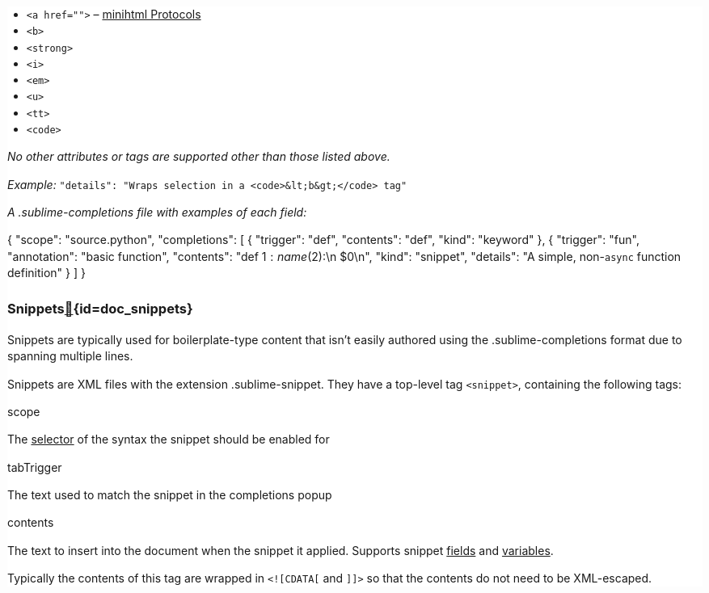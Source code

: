 *   `<a href="">` – [minihtml Protocols](#protocols)
*   `<b>`
*   `<strong>`
*   `<i>`
*   `<em>`
*   `<u>`
*   `<tt>`
*   `<code>`

_No other attributes or tags are supported other than those listed above._

_Example:_ `"details": "Wraps selection in a <code>&lt;b&gt;</code> tag"`

_A .sublime-completions file with examples of each field:_

{
    "scope": "source.python",
    "completions": [
        {
            "trigger": "def",
            "contents": "def",
            "kind": "keyword"
        },
        {
            "trigger": "fun",
            "annotation": "basic function",
            "contents": "def ${1:name}($2):\\n    $0\\n",
            "kind": "snippet",
            "details": "A simple, non-<code>async</code> function definition"
        }
    ]
}

### Snippets[🔗](){id=doc_snippets}

Snippets are typically used for boilerplate-type content that isn’t easily authored using the .sublime-completions format due to spanning multiple lines.

Snippets are XML files with the extension .sublime-snippet. They have a top-level tag `<snippet>`, containing the following tags:

scope

The [selector](#doc_selectors) of the syntax the snippet should be enabled for

tabTrigger

The text used to match the snippet in the completions popup

contents

The text to insert into the document when the snippet it applied. Supports snippet [fields](#fields) and [variables](#variables).

Typically the contents of this tag are wrapped in `<![CDATA[` and `]]>` so that the contents do not need to be XML-escaped.


  [doc_tab_multi_select]: #doc_tab_multi_select
  [doc_git_integration]: #doc_git_integration
  [doc_incremental_diff]: #doc_incremental_diff
  [doc_indexing]: #doc_indexing
  [doc_command_line]: #doc_command_line
  [doc_column_selection]: #doc_column_selection
  [doc_multiple_selection_with_the_keyboard]: #doc_multiple_selection_with_the_keyboard
  [doc_completions]: #doc_completions
  [doc_distraction_free]: #doc_distraction_free
  [doc_vintage]: #doc_vintage
  [doc_projects]: #doc_projects
  [doc_settings]: #doc_settings
  [doc_key_bindings]: #doc_key_bindings
  [doc_font]: #doc_font
  [doc_indentation]: #doc_indentation
  [doc_spell_checking]: #doc_spell_checking
  [doc_build_systems]: #doc_build_systems
  [doc_packages]: #doc_packages
  [doc_selectors]: #doc_selectors
  [doc_file_patterns]: #doc_file_patterns
  [doc_gpu_rendering]: #doc_gpu_rendering
  [doc_os_compatibility]: #doc_os_compatibility
  [doc_linux_repositories]: #doc_linux_repositories
  [doc_safe_mode]: #doc_safe_mode
  [doc_revert]: #doc_revert
  [doc_side_by_side]: #doc_side_by_side
  [doc_previous_versions]: #doc_previous_versions
  [doc_ligatures]: #doc_ligatures
  [doc_color_schemes]: #doc_color_schemes
  [doc_themes]: #doc_themes
  [doc_menus]: #doc_menus
  [doc_api_environments]: #doc_api_environments
  [doc_api_reference]: #doc_api_reference
  [doc_syntax]: #doc_syntax
  [doc_scope_naming]: #doc_scope_naming
  [doc_minihtml]: #doc_minihtml
  [doc_porting_guide]: #doc_porting_guide
  [web_tab_multi_select]: https://www.sublimetext.com/docs/tab_multi-select.html
  [web_git_integration]: https://www.sublimetext.com/docs/git_integration.html
  [web_incremental_diff]: https://www.sublimetext.com/docs/incremental_diff.html
  [web_indexing]: https://www.sublimetext.com/docs/indexing.html
  [web_command_line]: https://www.sublimetext.com/docs/command_line.html
  [web_column_selection]: https://www.sublimetext.com/docs/column_selection.html
  [web_multiple_selection_with_the_keyboard]: https://www.sublimetext.com/docs/multiple_selection_with_the_keyboard.html
  [web_completions]: https://www.sublimetext.com/docs/completions.html
  [web_distraction_free]: https://www.sublimetext.com/docs/distraction_free.html
  [web_vintage]: https://www.sublimetext.com/docs/vintage.html
  [web_projects]: https://www.sublimetext.com/docs/projects.html
  [web_settings]: https://www.sublimetext.com/docs/settings.html
  [web_key_bindings]: https://www.sublimetext.com/docs/key_bindings.html
  [web_font]: https://www.sublimetext.com/docs/font.html
  [web_indentation]: https://www.sublimetext.com/docs/indentation.html
  [web_spell_checking]: https://www.sublimetext.com/docs/spell_checking.html
  [web_build_systems]: https://www.sublimetext.com/docs/build_systems.html
  [web_packages]: https://www.sublimetext.com/docs/packages.html
  [web_selectors]: https://www.sublimetext.com/docs/selectors.html
  [web_file_patterns]: https://www.sublimetext.com/docs/file_patterns.html
  [web_gpu_rendering]: https://www.sublimetext.com/docs/gpu_rendering.html
  [web_os_compatibility]: https://www.sublimetext.com/docs/os_compatibility.html
  [web_linux_repositories]: https://www.sublimetext.com/docs/linux_repositories.html
  [web_safe_mode]: https://www.sublimetext.com/docs/safe_mode.html
  [web_revert]: https://www.sublimetext.com/docs/revert.html
  [web_side_by_side]: https://www.sublimetext.com/docs/side_by_side.html
  [web_previous_versions]: https://www.sublimetext.com/docs/previous_versions.html
  [web_ligatures]: https://www.sublimetext.com/docs/ligatures.html
  [web_color_schemes]: https://www.sublimetext.com/docs/color_schemes.html
  [web_themes]: https://www.sublimetext.com/docs/themes.html
  [web_menus]: https://www.sublimetext.com/docs/menus.html
  [web_api_environments]: https://www.sublimetext.com/docs/api_environments.html
  [web_api_reference]: https://www.sublimetext.com/docs/api_reference.html
  [web_syntax]: https://www.sublimetext.com/docs/syntax.html
  [web_scope_naming]: https://www.sublimetext.com/docs/scope_naming.html
  [web_minihtml]: https://www.sublimetext.com/docs/minihtml.html
  [web_porting_guide]: https://www.sublimetext.com/docs/porting_guide.html